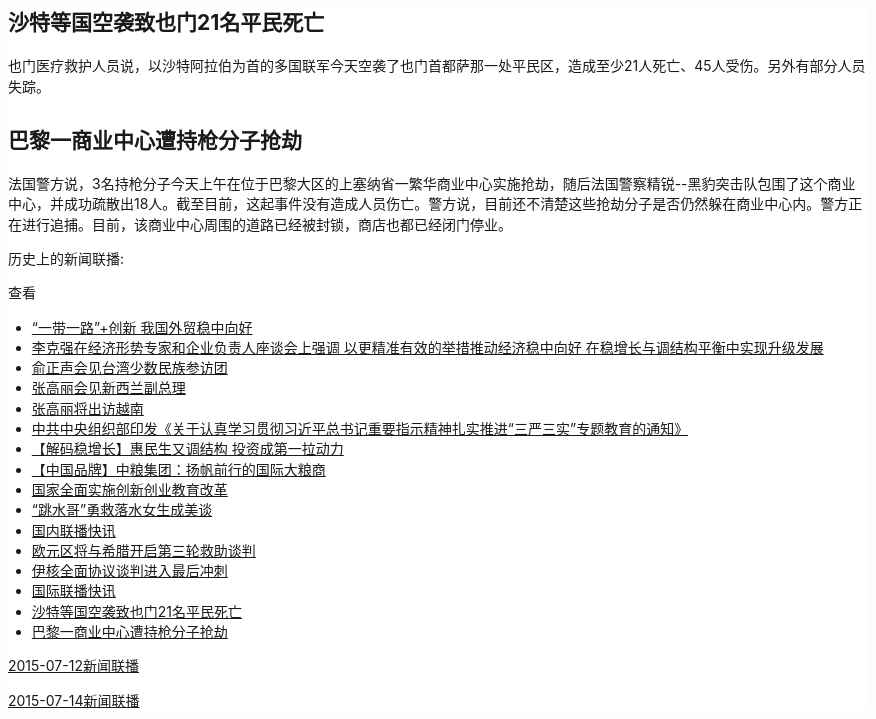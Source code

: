 
## 沙特等国空袭致也门21名平民死亡


也门医疗救护人员说，以沙特阿拉伯为首的多国联军今天空袭了也门首都萨那一处平民区，造成至少21人死亡、45人受伤。另外有部分人员失踪。


## 巴黎一商业中心遭持枪分子抢劫


法国警方说，3名持枪分子今天上午在位于巴黎大区的上塞纳省一繁华商业中心实施抢劫，随后法国警察精锐--黑豹突击队包围了这个商业中心，并成功疏散出18人。截至目前，这起事件没有造成人员伤亡。警方说，目前还不清楚这些抢劫分子是否仍然躲在商业中心内。警方正在进行追捕。目前，该商业中心周围的道路已经被封锁，商店也都已经闭门停业。






历史上的新闻联播:

 查看
 

* [“一带一路”+创新 我国外贸稳中向好](#“一带一路”-创新-我国外贸稳中向好)
* [李克强在经济形势专家和企业负责人座谈会上强调 以更精准有效的举措推动经济稳中向好 在稳增长与调结构平衡中实现升级发展](#李克强在经济形势专家和企业负责人座谈会上强调-以更精准有效的举措推动经济稳中向好-在稳增长与调结构平衡中实现升级发展)
* [俞正声会见台湾少数民族参访团](#俞正声会见台湾少数民族参访团)
* [张高丽会见新西兰副总理](#张高丽会见新西兰副总理)
* [张高丽将出访越南](#张高丽将出访越南)
* [中共中央组织部印发《关于认真学习贯彻习近平总书记重要指示精神扎实推进“三严三实”专题教育的通知》](#中共中央组织部印发《关于认真学习贯彻习近平总书记重要指示精神扎实推进“三严三实”专题教育的通知》)
* [【解码稳增长】惠民生又调结构 投资成第一拉动力](#【解码稳增长】惠民生又调结构-投资成第一拉动力)
* [【中国品牌】中粮集团：扬帆前行的国际大粮商](#【中国品牌】中粮集团：扬帆前行的国际大粮商)
* [国家全面实施创新创业教育改革](#国家全面实施创新创业教育改革)
* [“跳水哥”勇救落水女生成美谈](#“跳水哥”勇救落水女生成美谈)
* [国内联播快讯](#国内联播快讯)
* [欧元区将与希腊开启第三轮救助谈判](#欧元区将与希腊开启第三轮救助谈判)
* [伊核全面协议谈判进入最后冲刺](#伊核全面协议谈判进入最后冲刺)
* [国际联播快讯](#国际联播快讯)
* [沙特等国空袭致也门21名平民死亡](#沙特等国空袭致也门21名平民死亡)
* [巴黎一商业中心遭持枪分子抢劫](#巴黎一商业中心遭持枪分子抢劫)






[2015-07-12新闻联播](/xinwenlianbo/20150712)


[2015-07-14新闻联播](/xinwenlianbo/20150714)



